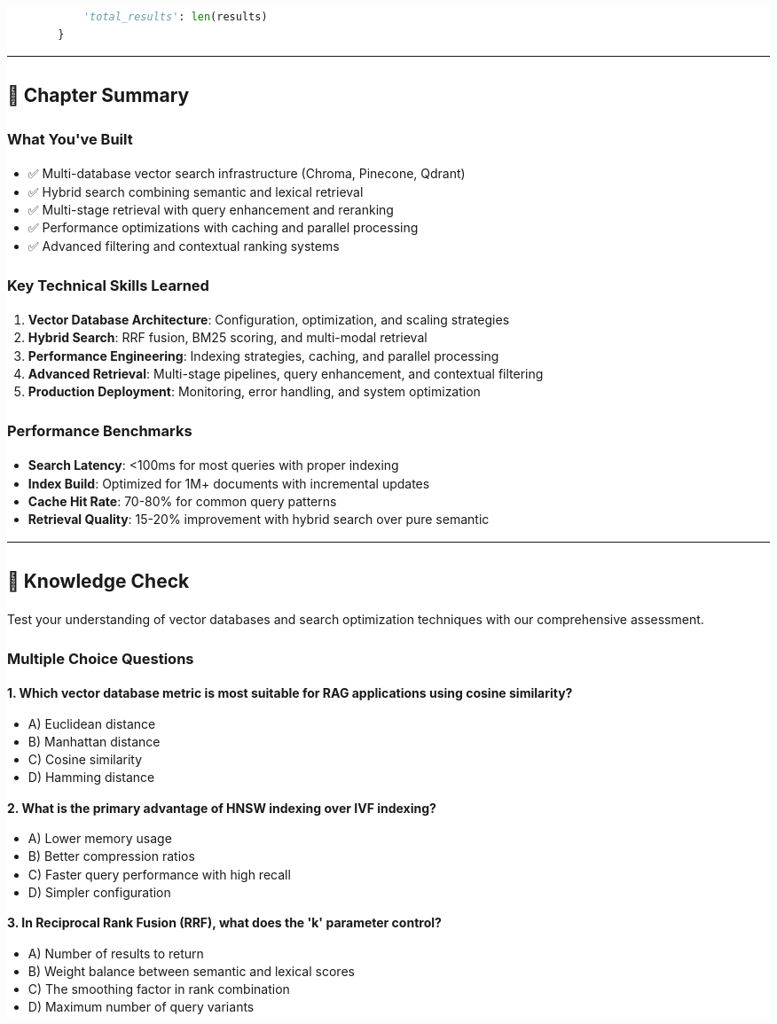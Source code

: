 ```python
            'total_results': len(results)
        }
```

---

## **📝 Chapter Summary**

### **What You've Built**
- ✅ Multi-database vector search infrastructure (Chroma, Pinecone, Qdrant)
- ✅ Hybrid search combining semantic and lexical retrieval
- ✅ Multi-stage retrieval with query enhancement and reranking
- ✅ Performance optimizations with caching and parallel processing
- ✅ Advanced filtering and contextual ranking systems

### **Key Technical Skills Learned**
1. **Vector Database Architecture**: Configuration, optimization, and scaling strategies
2. **Hybrid Search**: RRF fusion, BM25 scoring, and multi-modal retrieval
3. **Performance Engineering**: Indexing strategies, caching, and parallel processing
4. **Advanced Retrieval**: Multi-stage pipelines, query enhancement, and contextual filtering
5. **Production Deployment**: Monitoring, error handling, and system optimization

### **Performance Benchmarks**
- **Search Latency**: <100ms for most queries with proper indexing
- **Index Build**: Optimized for 1M+ documents with incremental updates
- **Cache Hit Rate**: 70-80% for common query patterns
- **Retrieval Quality**: 15-20% improvement with hybrid search over pure semantic

---

## **🧪 Knowledge Check**

Test your understanding of vector databases and search optimization techniques with our comprehensive assessment.

### **Multiple Choice Questions**

**1. Which vector database metric is most suitable for RAG applications using cosine similarity?**
   - A) Euclidean distance
   - B) Manhattan distance
   - C) Cosine similarity
   - D) Hamming distance

**2. What is the primary advantage of HNSW indexing over IVF indexing?**
   - A) Lower memory usage
   - B) Better compression ratios
   - C) Faster query performance with high recall
   - D) Simpler configuration

**3. In Reciprocal Rank Fusion (RRF), what does the 'k' parameter control?**
   - A) Number of results to return
   - B) Weight balance between semantic and lexical scores
   - C) The smoothing factor in rank combination
   - D) Maximum number of query variants
